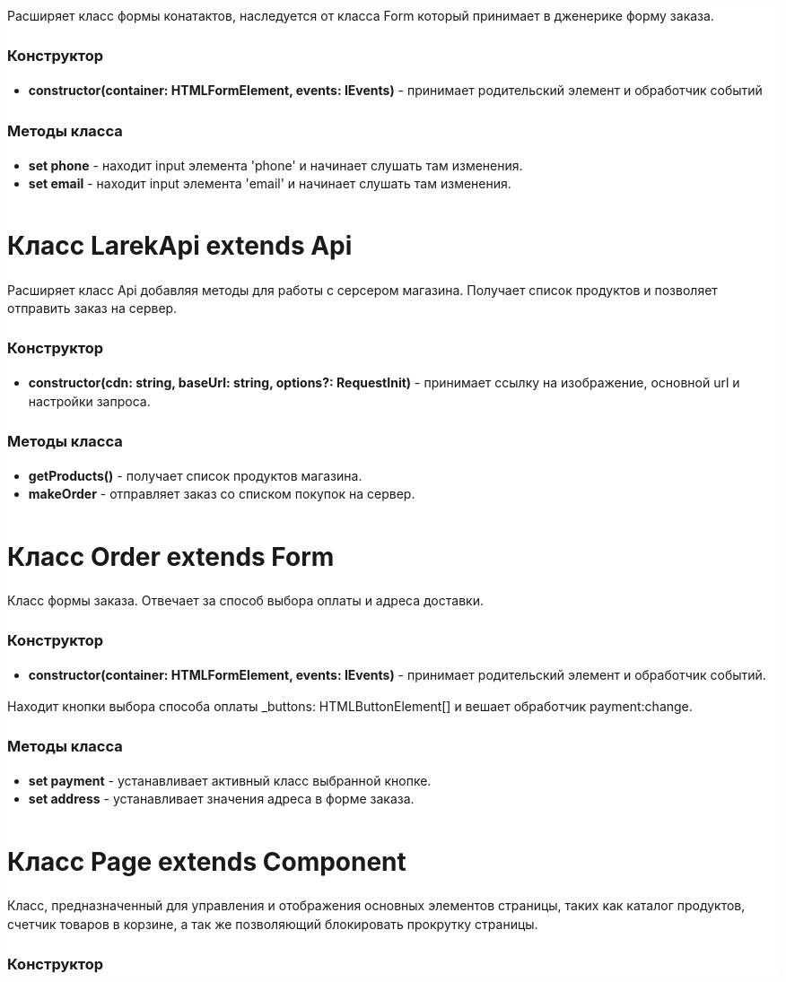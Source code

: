 Расширяет класс формы конатактов, наследуется от класса Form
который принимает в дженерике форму заказа.

### Конструктор

- **constructor(container: HTMLFormElement, events: IEvents)** - принимает родительский элемент и обработчик событий

### Методы класса

- **set phone** - находит input элемента 'phone' и начинает слушать там изменения.
- **set email** - находит input элемента 'email' и начинает слушать там изменения.

# Класс LarekApi extends Api

Расширяет класс Api добавляя методы для работы с серсером магазина. Получает список продуктов и позволяет отправить заказ на сервер.

### Конструктор

- **constructor(cdn: string, baseUrl: string, options?: RequestInit)** - принимает ссылку на изображение, основной url и настройки запроса.

### Методы класса

- **getProducts()** - получает список продуктов магазина.
- **makeOrder** - отправляет заказ со списком покупок на сервер.

# Класс Order extends Form<IOrderForm>

Класс формы заказа. Отвечает за способ выбора оплаты и адреса доставки.

### Конструктор

- **constructor(container: HTMLFormElement, events: IEvents)** - принимает родительский элемент и обработчик событий.

Находит кнопки выбора способа оплаты \_buttons: HTMLButtonElement[] и вешает обработчик payment:change.

### Методы класса

- **set payment** - устанавливает активный класс выбранной кнопке.
- **set address** - устанавливает значения адреса в форме заказа.

# Класс Page extends Component<IPage>

Класс, предназначенный для управления и отображения основных элементов страницы, таких как каталог продуктов, счетчик товаров в корзине, а так же позволяющий блокировать прокрутку страницы.

### Конструктор
